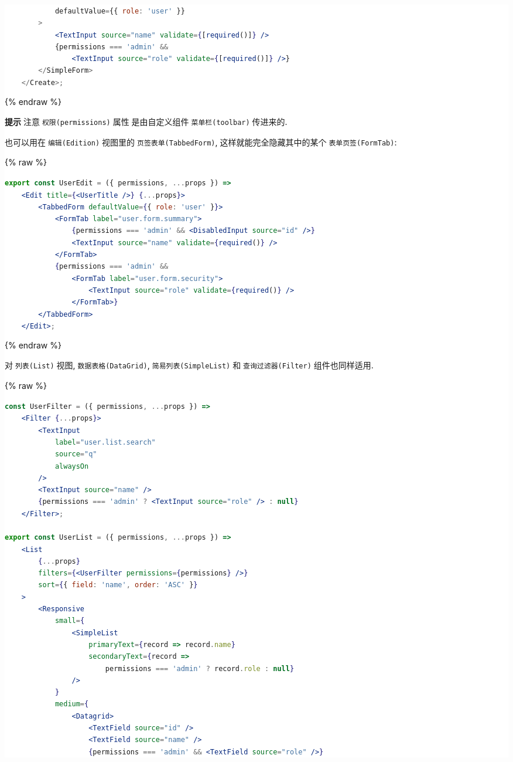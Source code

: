 ```jsx
            defaultValue={{ role: 'user' }}
        >
            <TextInput source="name" validate={[required()]} />
            {permissions === 'admin' &&
                <TextInput source="role" validate={[required()]} />}
        </SimpleForm>
    </Create>;
```
{% endraw %}

**提示** 注意 `权限(permissions)` 属性 是由自定义组件 `菜单栏(toolbar)` 传进来的.

也可以用在 `编辑(Edition)` 视图里的 `页签表单(TabbedForm)`, 这样就能完全隐藏其中的某个 `表单页签(FormTab)`:

{% raw %}
```jsx
export const UserEdit = ({ permissions, ...props }) =>
    <Edit title={<UserTitle />} {...props}>
        <TabbedForm defaultValue={{ role: 'user' }}>
            <FormTab label="user.form.summary">
                {permissions === 'admin' && <DisabledInput source="id" />}
                <TextInput source="name" validate={required()} />
            </FormTab>
            {permissions === 'admin' &&
                <FormTab label="user.form.security">
                    <TextInput source="role" validate={required()} />
                </FormTab>}
        </TabbedForm>
    </Edit>;
```
{% endraw %}

对 `列表(List)` 视图, `数据表格(DataGrid)`, `简易列表(SimpleList)` 和 `查询过滤器(Filter)` 组件也同样适用.

{% raw %}
```jsx
const UserFilter = ({ permissions, ...props }) =>
    <Filter {...props}>
        <TextInput
            label="user.list.search"
            source="q"
            alwaysOn
        />
        <TextInput source="name" />
        {permissions === 'admin' ? <TextInput source="role" /> : null}
    </Filter>;

export const UserList = ({ permissions, ...props }) =>
    <List
        {...props}
        filters={<UserFilter permissions={permissions} />}
        sort={{ field: 'name', order: 'ASC' }}
    >
        <Responsive
            small={
                <SimpleList
                    primaryText={record => record.name}
                    secondaryText={record =>
                        permissions === 'admin' ? record.role : null}
                />
            }
            medium={
                <Datagrid>
                    <TextField source="id" />
                    <TextField source="name" />
                    {permissions === 'admin' && <TextField source="role" />}
```